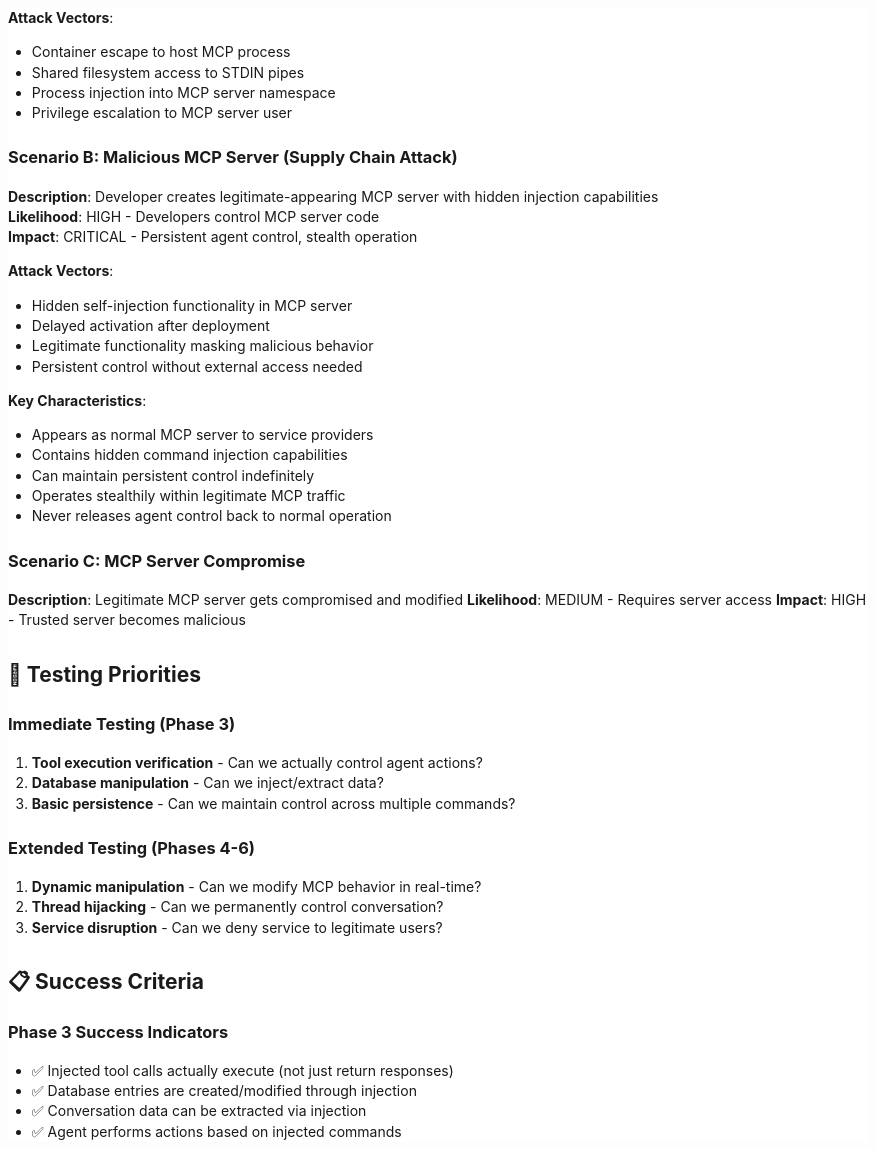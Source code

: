 **Attack Vectors**:
- Container escape to host MCP process
- Shared filesystem access to STDIN pipes
- Process injection into MCP server namespace
- Privilege escalation to MCP server user

### Scenario B: Malicious MCP Server (Supply Chain Attack)
**Description**: Developer creates legitimate-appearing MCP server with hidden injection capabilities  
**Likelihood**: HIGH - Developers control MCP server code  
**Impact**: CRITICAL - Persistent agent control, stealth operation  

**Attack Vectors**:
- Hidden self-injection functionality in MCP server
- Delayed activation after deployment
- Legitimate functionality masking malicious behavior
- Persistent control without external access needed

**Key Characteristics**:
- Appears as normal MCP server to service providers
- Contains hidden command injection capabilities
- Can maintain persistent control indefinitely
- Operates stealthily within legitimate MCP traffic
- Never releases agent control back to normal operation

### Scenario C: MCP Server Compromise
**Description**: Legitimate MCP server gets compromised and modified
**Likelihood**: MEDIUM - Requires server access
**Impact**: HIGH - Trusted server becomes malicious

## 🔬 Testing Priorities

### Immediate Testing (Phase 3)
1. **Tool execution verification** - Can we actually control agent actions?
2. **Database manipulation** - Can we inject/extract data?
3. **Basic persistence** - Can we maintain control across multiple commands?

### Extended Testing (Phases 4-6)
1. **Dynamic manipulation** - Can we modify MCP behavior in real-time?
2. **Thread hijacking** - Can we permanently control conversation?
3. **Service disruption** - Can we deny service to legitimate users?

## 📋 Success Criteria

### Phase 3 Success Indicators
- ✅ Injected tool calls actually execute (not just return responses)
- ✅ Database entries are created/modified through injection
- ✅ Conversation data can be extracted via injection
- ✅ Agent performs actions based on injected commands
